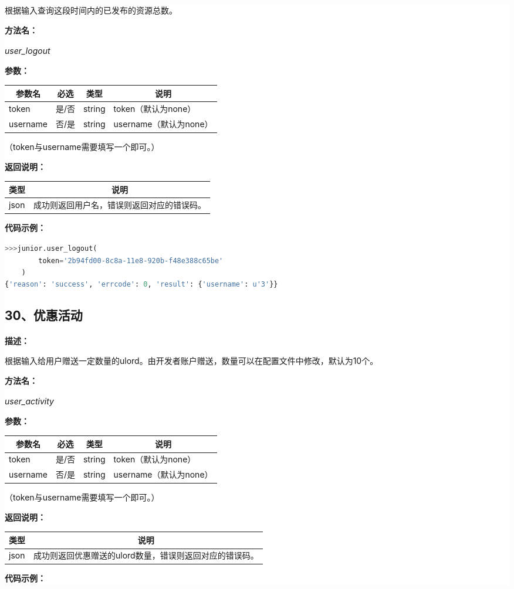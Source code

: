 根据输入查询这段时间内的已发布的资源总数。

**方法名：**

*user_logout*

**参数：**

| 参数名  | 必选   | 类型     | 说明   |
| ---- | ---- | ------ | ---- |
| token | 是/否    | string | token（默认为none） |
| username | 否/是    | string | username（默认为none） |

（token与username需要填写一个即可。）

**返回说明：**

| 类型   | 说明          |
| ---- | ----------- |
| json  | 成功则返回用户名，错误则返回对应的错误码。|

**代码示例：**

```py
>>>junior.user_logout(
        token='2b94fd00-8c8a-11e8-920b-f48e388c65be'
    )
{'reason': 'success', 'errcode': 0, 'result': {'username': u'3'}}
```

## 30、优惠活动

**描述：**

根据输入给用户赠送一定数量的ulord。由开发者账户赠送，数量可以在配置文件中修改，默认为10个。

**方法名：**

*user_activity*

**参数：**

| 参数名  | 必选   | 类型     | 说明   |
| ---- | ---- | ------ | ---- |
| token | 是/否    | string | token（默认为none） |
| username | 否/是    | string | username（默认为none） |

（token与username需要填写一个即可。）

**返回说明：**

| 类型   | 说明          |
| ---- | ----------- |
| json  | 成功则返回优惠赠送的ulord数量，错误则返回对应的错误码。|

**代码示例：**
